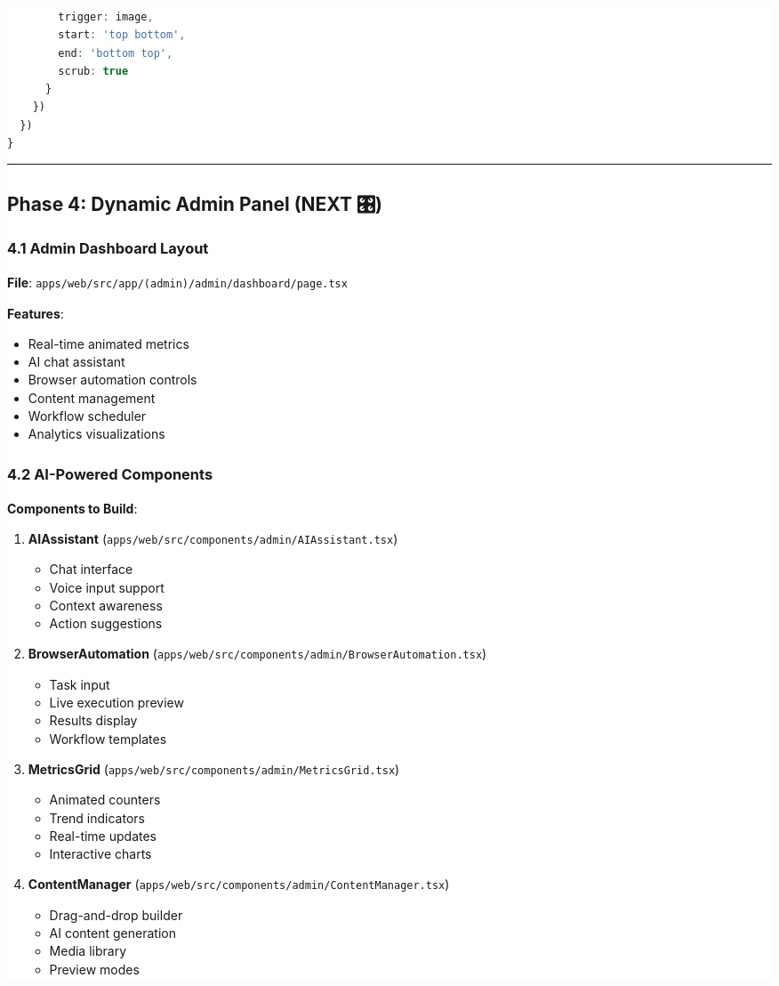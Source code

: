 ```typescript
        trigger: image,
        start: 'top bottom',
        end: 'bottom top',
        scrub: true
      }
    })
  })
}
```

---

## Phase 4: Dynamic Admin Panel (NEXT 🎛️)

### 4.1 Admin Dashboard Layout

**File**: `apps/web/src/app/(admin)/admin/dashboard/page.tsx`

**Features**:
- Real-time animated metrics
- AI chat assistant
- Browser automation controls
- Content management
- Workflow scheduler
- Analytics visualizations

### 4.2 AI-Powered Components

**Components to Build**:

1. **AIAssistant** (`apps/web/src/components/admin/AIAssistant.tsx`)
   - Chat interface
   - Voice input support
   - Context awareness
   - Action suggestions

2. **BrowserAutomation** (`apps/web/src/components/admin/BrowserAutomation.tsx`)
   - Task input
   - Live execution preview
   - Results display
   - Workflow templates

3. **MetricsGrid** (`apps/web/src/components/admin/MetricsGrid.tsx`)
   - Animated counters
   - Trend indicators
   - Real-time updates
   - Interactive charts

4. **ContentManager** (`apps/web/src/components/admin/ContentManager.tsx`)
   - Drag-and-drop builder
   - AI content generation
   - Media library
   - Preview modes
